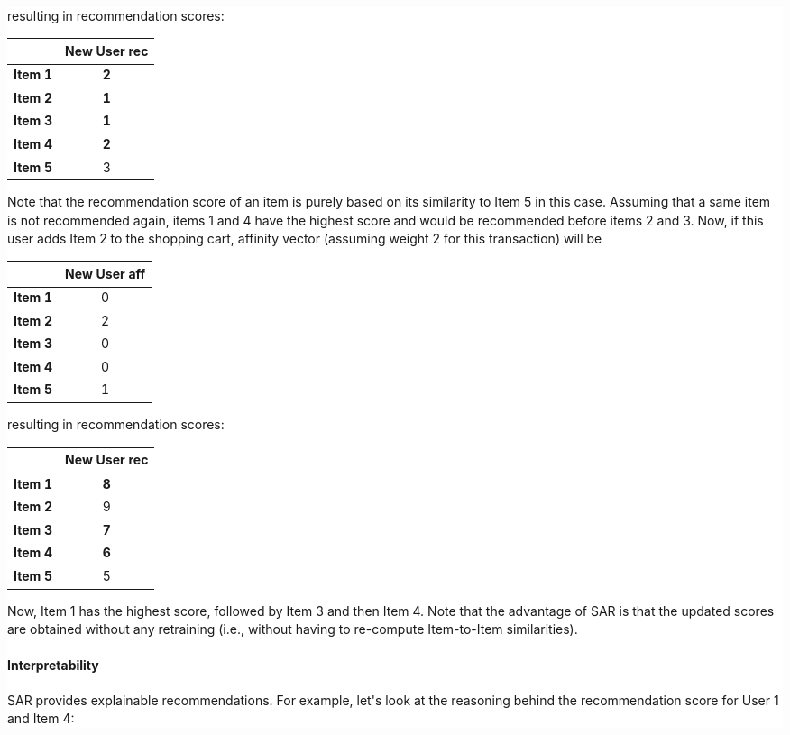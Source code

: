 resulting in recommendation scores:

|            | New User rec |
| ---------- | :----------: |
| **Item 1** |     **2**    |
| **Item 2** |     **1**    |
| **Item 3** |     **1**    |
| **Item 4** |     **2**    |
| **Item 5** |       3      |

Note that the recommendation score of an item is purely based on its similarity to Item 5 in this case.
Assuming that a same item is not recommended again, items 1 and 4 have the highest score and would be recommended before items 2 and 3. 
Now, if this user adds Item 2 to the shopping cart, affinity vector (assuming weight 2 for this transaction) will be

|            | New User aff |
| ---------- | :----------: |
| **Item 1** |       0      |
| **Item 2** |       2      |
| **Item 3** |       0      |
| **Item 4** |       0      |
| **Item 5** |       1      |

resulting in recommendation scores:

|            | New User rec |
| ---------- | :----------: |
| **Item 1** |     **8**    |
| **Item 2** |       9      |
| **Item 3** |     **7**    |
| **Item 4** |     **6**    |
| **Item 5** |       5      |

Now, Item 1 has the highest score, followed by Item 3 and then Item 4. Note that the advantage of SAR is that the updated scores are obtained without any retraining (i.e., without having to re-compute Item-to-Item similarities).

#### Interpretability

SAR provides explainable recommendations. For example, let's look at the reasoning behind the recommendation score for User 1 and  Item 4:
